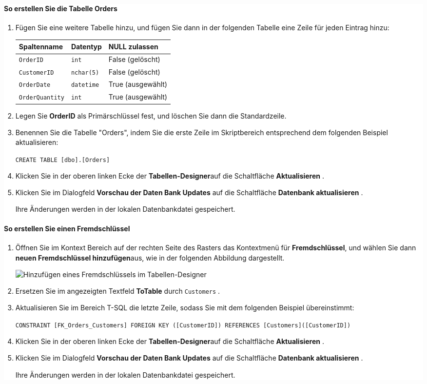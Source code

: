 #### <a name="to-create-the-orders-table"></a>So erstellen Sie die Tabelle Orders

1. Fügen Sie eine weitere Tabelle hinzu, und fügen Sie dann in der folgenden Tabelle eine Zeile für jeden Eintrag hinzu:

    |Spaltenname|Datentyp|NULL zulassen|
    |-----------------|---------------|-----------------|
    |`OrderID`|`int`|False (gelöscht)|
    |`CustomerID`|`nchar(5)`|False (gelöscht)|
    |`OrderDate`|`datetime`|True (ausgewählt)|
    |`OrderQuantity`|`int`|True (ausgewählt)|

2. Legen Sie **OrderID** als Primärschlüssel fest, und löschen Sie dann die Standardzeile.

3. Benennen Sie die Tabelle "Orders", indem Sie die erste Zeile im Skriptbereich entsprechend dem folgenden Beispiel aktualisieren:

    ```
    CREATE TABLE [dbo].[Orders]
    ```

4. Klicken Sie in der oberen linken Ecke der **Tabellen-Designer**auf die Schaltfläche **Aktualisieren** .

5. Klicken Sie im Dialogfeld **Vorschau der Daten Bank Updates** auf die Schaltfläche **Datenbank aktualisieren** .

     Ihre Änderungen werden in der lokalen Datenbankdatei gespeichert.

#### <a name="to-create-a-foreign-key"></a>So erstellen Sie einen Fremdschlüssel

1. Öffnen Sie im Kontext Bereich auf der rechten Seite des Rasters das Kontextmenü für **Fremdschlüssel**, und wählen Sie dann **neuen Fremdschlüssel hinzufügen**aus, wie in der folgenden Abbildung dargestellt.

     ![Hinzufügen eines Fremdschlüssels im Tabellen-Designer](../data-tools/media/foreignkey.png "ForeignKey")

2. Ersetzen Sie im angezeigten Textfeld **ToTable** durch `Customers` .

3. Aktualisieren Sie im Bereich T-SQL die letzte Zeile, sodass Sie mit dem folgenden Beispiel übereinstimmt:

    ```
    CONSTRAINT [FK_Orders_Customers] FOREIGN KEY ([CustomerID]) REFERENCES [Customers]([CustomerID])
    ```

4. Klicken Sie in der oberen linken Ecke der **Tabellen-Designer**auf die Schaltfläche **Aktualisieren** .

5. Klicken Sie im Dialogfeld **Vorschau der Daten Bank Updates** auf die Schaltfläche **Datenbank aktualisieren** .

     Ihre Änderungen werden in der lokalen Datenbankdatei gespeichert.
